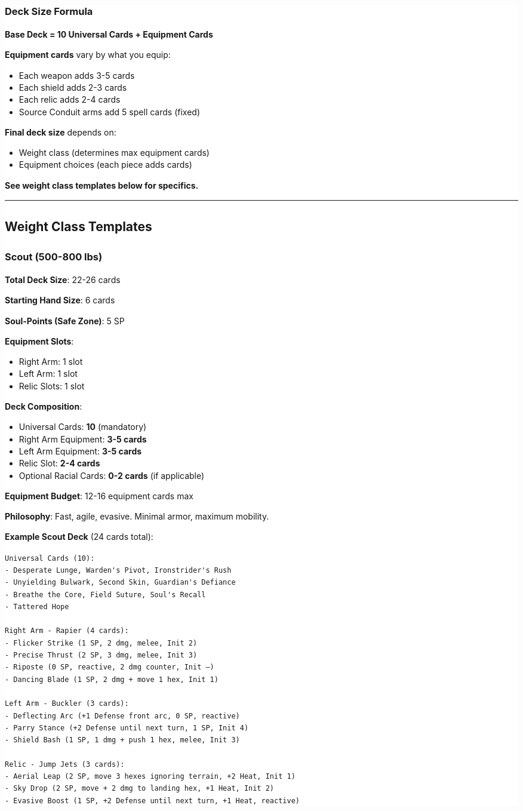 ### Deck Size Formula

**Base Deck = 10 Universal Cards + Equipment Cards**

**Equipment cards** vary by what you equip:
- Each weapon adds 3-5 cards
- Each shield adds 2-3 cards
- Each relic adds 2-4 cards
- Source Conduit arms add 5 spell cards (fixed)

**Final deck size** depends on:
- Weight class (determines max equipment cards)
- Equipment choices (each piece adds cards)

**See weight class templates below for specifics.**

---

## Weight Class Templates

### Scout (500-800 lbs)

**Total Deck Size**: 22-26 cards

**Starting Hand Size**: 6 cards

**Soul-Points (Safe Zone)**: 5 SP

**Equipment Slots**:
- Right Arm: 1 slot
- Left Arm: 1 slot
- Relic Slots: 1 slot

**Deck Composition**:
- Universal Cards: **10** (mandatory)
- Right Arm Equipment: **3-5 cards**
- Left Arm Equipment: **3-5 cards**
- Relic Slot: **2-4 cards**
- Optional Racial Cards: **0-2 cards** (if applicable)

**Equipment Budget**: 12-16 equipment cards max

**Philosophy**: Fast, agile, evasive. Minimal armor, maximum mobility.

**Example Scout Deck** (24 cards total):
```
Universal Cards (10):
- Desperate Lunge, Warden's Pivot, Ironstrider's Rush
- Unyielding Bulwark, Second Skin, Guardian's Defiance
- Breathe the Core, Field Suture, Soul's Recall
- Tattered Hope

Right Arm - Rapier (4 cards):
- Flicker Strike (1 SP, 2 dmg, melee, Init 2)
- Precise Thrust (2 SP, 3 dmg, melee, Init 3)
- Riposte (0 SP, reactive, 2 dmg counter, Init —)
- Dancing Blade (1 SP, 2 dmg + move 1 hex, Init 1)

Left Arm - Buckler (3 cards):
- Deflecting Arc (+1 Defense front arc, 0 SP, reactive)
- Parry Stance (+2 Defense until next turn, 1 SP, Init 4)
- Shield Bash (1 SP, 1 dmg + push 1 hex, melee, Init 3)

Relic - Jump Jets (3 cards):
- Aerial Leap (2 SP, move 3 hexes ignoring terrain, +2 Heat, Init 1)
- Sky Drop (2 SP, move + 2 dmg to landing hex, +1 Heat, Init 2)
- Evasive Boost (1 SP, +2 Defense until next turn, +1 Heat, reactive)

```